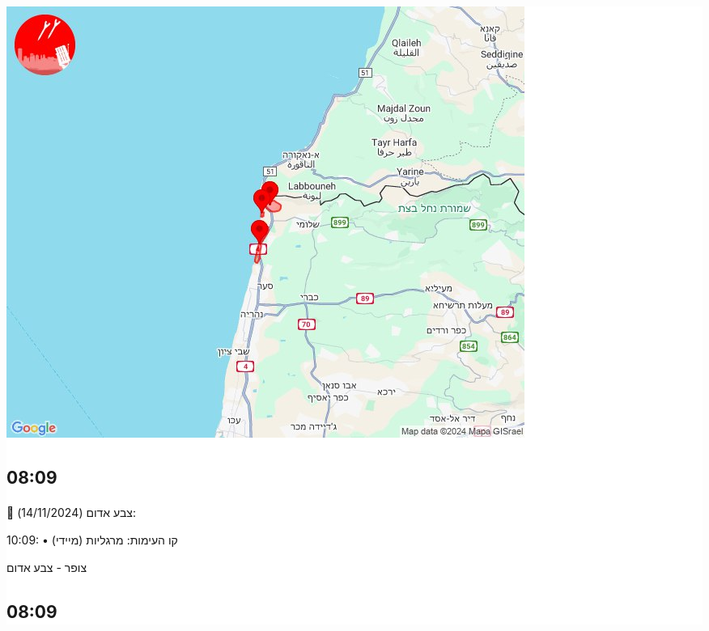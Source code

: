 ![Photo](images/35911.jpg)

## 08:09

🔴 צבע אדום (14/11/2024):

10:09:
• קו העימות: מרגליות (מיידי)

צופר - צבע אדום

## 08:09
